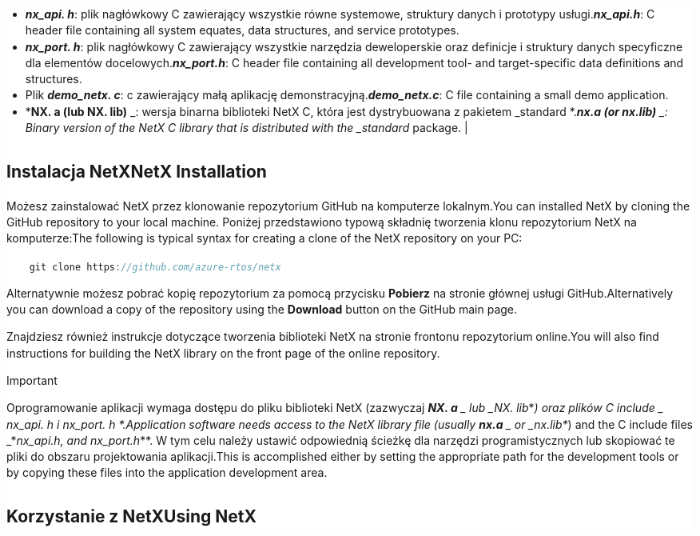 - <span data-ttu-id="af201-122">***nx_api. h***: plik nagłówkowy C zawierający wszystkie równe systemowe, struktury danych i prototypy usługi.</span><span class="sxs-lookup"><span data-stu-id="af201-122">***nx_api.h***: C header file containing all system equates, data structures, and service prototypes.</span></span>
- <span data-ttu-id="af201-123">***nx_port. h***: plik nagłówkowy C zawierający wszystkie narzędzia deweloperskie oraz definicje i struktury danych specyficzne dla elementów docelowych.</span><span class="sxs-lookup"><span data-stu-id="af201-123">***nx_port.h***: C header file containing all development tool- and target-specific data definitions and structures.</span></span>  
- <span data-ttu-id="af201-124">Plik ***demo_netx. c***: c zawierający małą aplikację demonstracyjną.</span><span class="sxs-lookup"><span data-stu-id="af201-124">***demo_netx.c***: C file containing a small demo application.</span></span>
- <span data-ttu-id="af201-125">\***NX. a (lub NX. lib)** _: wersja binarna biblioteki NetX C, która jest dystrybuowana z pakietem _standard \*.</span><span class="sxs-lookup"><span data-stu-id="af201-125">***nx.a (or nx.lib)** _: Binary version of the NetX C library that is distributed with the _standard* package.</span></span>             |

## <a name="netx-installation"></a><span data-ttu-id="af201-126">Instalacja NetX</span><span class="sxs-lookup"><span data-stu-id="af201-126">NetX Installation</span></span>

<span data-ttu-id="af201-127">Możesz zainstalować NetX przez klonowanie repozytorium GitHub na komputerze lokalnym.</span><span class="sxs-lookup"><span data-stu-id="af201-127">You can installed NetX by cloning the GitHub repository to your local machine.</span></span> <span data-ttu-id="af201-128">Poniżej przedstawiono typową składnię tworzenia klonu repozytorium NetX na komputerze:</span><span class="sxs-lookup"><span data-stu-id="af201-128">The following is typical syntax for creating a clone of the NetX repository on your PC:</span></span>

```c
    git clone https://github.com/azure-rtos/netx
```

<span data-ttu-id="af201-129">Alternatywnie możesz pobrać kopię repozytorium za pomocą przycisku **Pobierz** na stronie głównej usługi GitHub.</span><span class="sxs-lookup"><span data-stu-id="af201-129">Alternatively you can download a copy of the repository using the **Download** button on the GitHub main page.</span></span>

<span data-ttu-id="af201-130">Znajdziesz również instrukcje dotyczące tworzenia biblioteki NetX na stronie frontonu repozytorium online.</span><span class="sxs-lookup"><span data-stu-id="af201-130">You will also find instructions for building the NetX library on the front page of the online repository.</span></span>

> [!IMPORTANT]
> <span data-ttu-id="af201-131">Oprogramowanie aplikacji wymaga dostępu do pliku biblioteki NetX (zazwyczaj ***NX. a** _ lub _*_NX. lib_\*_) oraz plików C include _ *_nx_api. h i nx_port. h_* \*.</span><span class="sxs-lookup"><span data-stu-id="af201-131">Application software needs access to the NetX library file (usually ***nx.a** _ or _*_nx.lib_*_) and the C include files _*_nx_api.h, and nx_port.h_\*\*.</span></span> <span data-ttu-id="af201-132">W tym celu należy ustawić odpowiednią ścieżkę dla narzędzi programistycznych lub skopiować te pliki do obszaru projektowania aplikacji.</span><span class="sxs-lookup"><span data-stu-id="af201-132">This is accomplished either by setting the appropriate path for the development tools or by copying these files into the application development area.</span></span>

## <a name="using-netx"></a><span data-ttu-id="af201-133">Korzystanie z NetX</span><span class="sxs-lookup"><span data-stu-id="af201-133">Using NetX</span></span>
